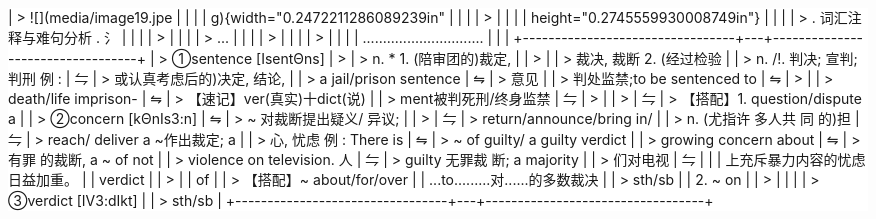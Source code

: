 | > ![](media/image19.jpe         |   |                                  |
| g){width="0.2472211286089239in" |   |                                  |
| >                               |   |                                  |
|  height="0.2745559930008749in"} |   |                                  |
| > . 词汇注释与难句分析 . 氵     |   |                                  |
| >                               |   |                                  |
| > ...                           |   |                                  |
| >                               |   |                                  |
| >                               |   |                                  |
|  .............................. |   |                                  |
+---------------------------------+---+----------------------------------+
| > ①sentence \[IsentΘns\]        | > | > n\. \* 1. (陪审团的)裁定,      |
| >                               |   | > 裁决, 裁断 2. (经过检验        |
| > n\. /!. 判决; 宣判; 判刑 例 : | ⇋ | > 或认真考虑后的)决定, 结论,     |
| > a jail/prison sentence        | ⇋ | > 意见                           |
| > 判处监禁;to be sentenced to   | ⇋ | >                                |
| > death/life imprison-          | ⇋ | > 【速记】ver(真实)十dict(说)    |
| > ment被判死刑/终身监禁         | ⇋ | >                                |
| >                               | ⇋ | > 【搭配】1. question/dispute a  |
| > ②concern \[kΘnIs3:n\]         | ⇋ | > \~ 对裁断提出疑义/ 异议;       |
| >                               | ⇋ | > return/announce/bring in/      |
| > n\. (尤指许 多人共 同 的)担   | ⇋ | > reach/ deliver a \~作出裁定; a |
| > 心, 忧虑 例 : There is        | ⇋ | > \~ of guilty/ a guilty verdict |
| > growing concern about         | ⇋ | > 有罪 的裁断, a \~ of not       |
| > violence on television. 人    | ⇋ | > guilty 无罪裁 断; a majority   |
| > 们对电视                      | ⇋ |                                  |
| 上充斥暴力内容的忧虑日益加重。  |   | verdict                          |
| >                               |   | of                               |
| > 【搭配】\~ about/for/over     |   | ...to.........对......的多数裁决 |
| > sth/sb                        |   | 2. \~ on                         |
| >                               |   |                                  |
| > ③verdict \[IV3:dIkt\]         |   | > sth/sb                         |
+---------------------------------+---+----------------------------------+
